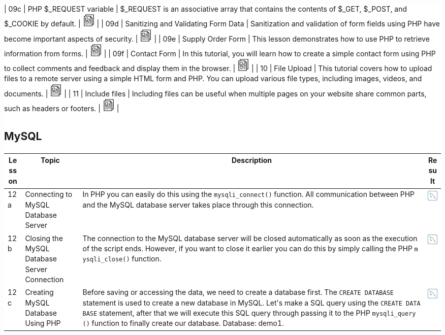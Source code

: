 | 09c | PHP $_REQUEST variable | $_REQUEST is an associative array that contains the contents of $_GET, $_POST, and $_COOKIE by default. | <a href="http://localhost/msoWP/form/9request-method.php"><img src="../../images/form.png" width="24px" height="24px" ></a> |
| 09d | Sanitizing and Validating Form Data | Sanitization and validation of form fields using PHP have become important aspects of security. | <a href="http://localhost/msoWP/form/9phpValidationExer.php"><img src="../../images/form.png" width="24px" height="24px" ></a> |
| 09e | Supply Order Form | This lesson demonstrates how to use PHP to retrieve information from forms. | <a href="http://localhost/msoWP/form/12OrderForm.php"><img src="../../images/form.png" width="24px" height="24px" ></a> |
| 09f | Contact Form | In this tutorial, you will learn how to create a simple contact form using PHP to collect comments and feedback and display them in the browser. | <a href="http://localhost/msoWP/form/13contact-form.php"><img src="../../images/form.png" width="24px" height="24px" ></a> |
| 10 | File Upload | This tutorial covers how to upload files to a remote server using a simple HTML form and PHP. You can upload various file types, including images, videos, and documents. | <a href="http://localhost/msoWP/form/10file-upload-form.php"><img src="../../images/form.png" width="24px" height="24px" ></a> |
| 11 | Include files | Including files can be useful when multiple pages on your website share common parts, such as headers or footers. | <a href="http://localhost/msoWP/form/11include-files.php"><img src="../../images/form.png" width="24px" height="24px" ></a> |

## MySQL
| Lesson | Topic | Description | Result |
| --- | --- | --- | :------: |
| 12a | Connecting to MySQL Database Server | In PHP you can easily do this using the `mysqli_connect()` function. All communication between PHP and the MySQL database server takes place through this connection. |  <a href="http://localhost/msoWP/DBmysql/lesson/1connect-to-mysql-database-server.php"><img src="../../images/mysql.svg" width="24px" height="24px" ></a> |
| 12b | Closing the MySQL Database Server Connection | The connection to the MySQL database server will be closed automatically as soon as the execution of the script ends. However, if you want to close it earlier you can do this by simply calling the PHP `mysqli_close()` function. |  <a href="http://localhost/msoWP/DBmysql/lesson/1connect-to-mysql-database-server.php"><img src="../../images/mysql.svg" width="24px" height="24px" ></a> |
| 12c | Creating MySQL Database Using PHP | Before saving or accessing the data, we need to create a database first. The `CREATE DATABASE` statement is used to create a new database in MySQL. Let's make a SQL query using the `CREATE DATABASE` statement, after that we will execute this SQL query through passing it to the PHP `mysqli_query()` function to finally create our database. Database: demo1. |  <a href="http://localhost/msoWP/DBmysql/lesson/3create-mysql-database.php"><img src="../../images/mysql.svg" width="24px" height="24px" ></a> |